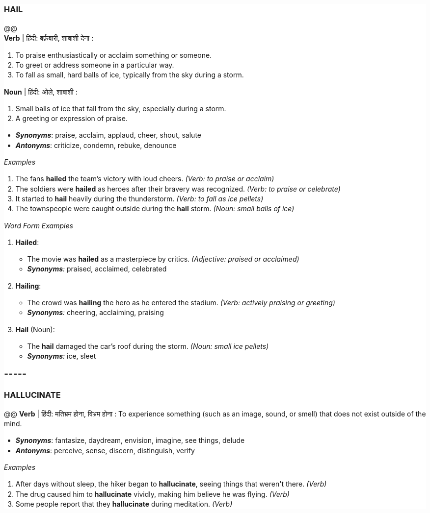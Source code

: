 ### HAIL

@@  
**Verb** | हिंदी: बर्फ़बारी, शाबाशी देना :

1. To praise enthusiastically or acclaim something or someone.
2. To greet or address someone in a particular way.
3. To fall as small, hard balls of ice, typically from the sky during a storm.

**Noun** | हिंदी: ओले, शाबाशी :

1. Small balls of ice that fall from the sky, especially during a storm.
2. A greeting or expression of praise.

- ***Synonyms***: praise, acclaim, applaud, cheer, shout, salute
- ***Antonyms***: criticize, condemn, rebuke, denounce

_Examples_

1. The fans **hailed** the team’s victory with loud cheers. _(Verb: to praise or acclaim)_
2. The soldiers were **hailed** as heroes after their bravery was recognized. _(Verb: to praise or celebrate)_
3. It started to **hail** heavily during the thunderstorm. _(Verb: to fall as ice pellets)_
4. The townspeople were caught outside during the **hail** storm. _(Noun: small balls of ice)_

_Word Form Examples_

1. **Hailed**:
    
    - The movie was **hailed** as a masterpiece by critics. _(Adjective: praised or acclaimed)_
    - _***Synonyms***:_ praised, acclaimed, celebrated
2. **Hailing**:
    
    - The crowd was **hailing** the hero as he entered the stadium. _(Verb: actively praising or greeting)_
    - _***Synonyms***:_ cheering, acclaiming, praising
3. **Hail** (Noun):
    
    - The **hail** damaged the car’s roof during the storm. _(Noun: small ice pellets)_
    - _***Synonyms***:_ ice, sleet

=====
### HALLUCINATE

@@
**Verb** | हिंदी: मतिभ्रम होना, विभ्रम होना : To experience something (such as an image, sound, or smell) that does not exist outside of the mind.

- ***Synonyms***: fantasize, daydream, envision, imagine, see things, delude
- ***Antonyms***: perceive, sense, discern, distinguish, verify

_Examples_

1. After days without sleep, the hiker began to **hallucinate**, seeing things that weren't there. *(Verb)*
2. The drug caused him to **hallucinate** vividly, making him believe he was flying. *(Verb)*
3. Some people report that they **hallucinate** during meditation. *(Verb)*
